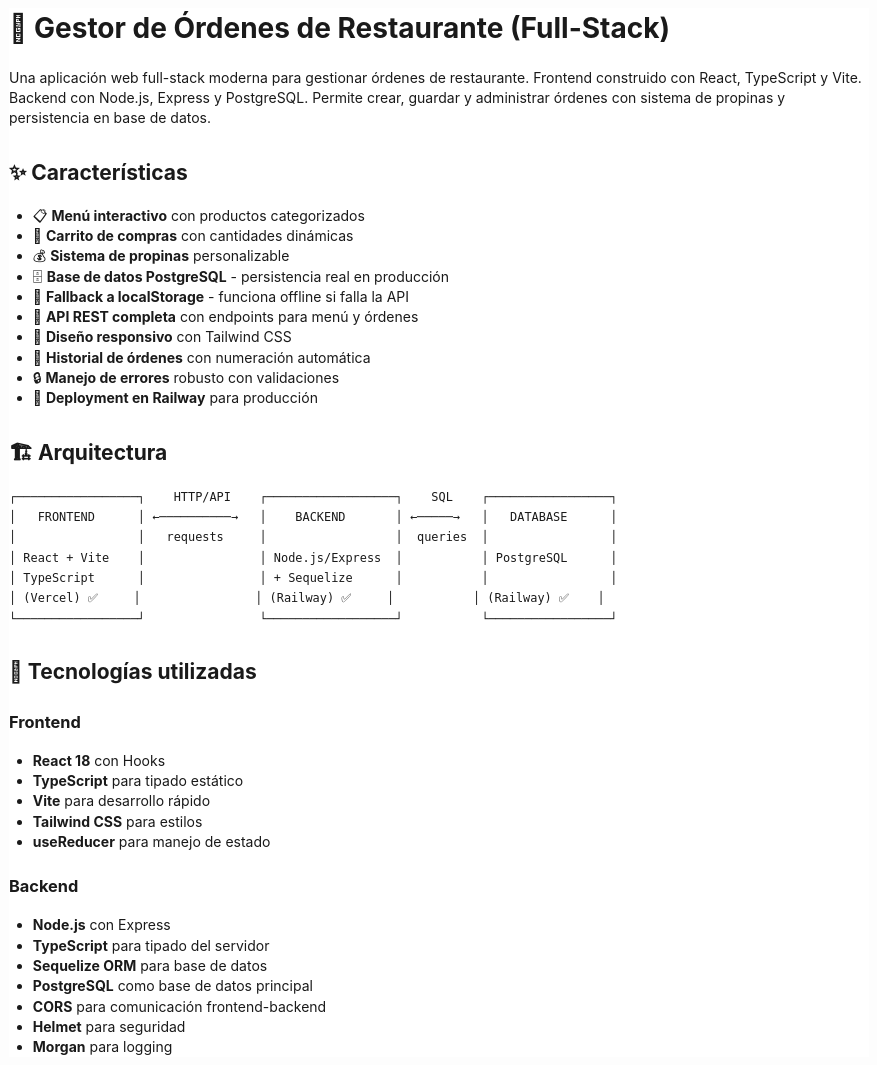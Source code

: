 # 🍕 Gestor de Órdenes de Restaurante (Full-Stack)

Una aplicación web full-stack moderna para gestionar órdenes de restaurante. Frontend construido con React, TypeScript y Vite. Backend con Node.js, Express y PostgreSQL. Permite crear, guardar y administrar órdenes con sistema de propinas y persistencia en base de datos.

## ✨ Características

- 📋 **Menú interactivo** con productos categorizados
- 🛒 **Carrito de compras** con cantidades dinámicas
- 💰 **Sistema de propinas** personalizable
- 🗄️ **Base de datos PostgreSQL** - persistencia real en producción
- 💾 **Fallback a localStorage** - funciona offline si falla la API
- 🔄 **API REST completa** con endpoints para menú y órdenes
- 📱 **Diseño responsivo** con Tailwind CSS
- 🧾 **Historial de órdenes** con numeración automática
- 🔒 **Manejo de errores** robusto con validaciones
- 🚀 **Deployment en Railway** para producción

## 🏗️ Arquitectura

```
┌─────────────────┐    HTTP/API    ┌──────────────────┐    SQL    ┌─────────────────┐
│   FRONTEND      │ ←──────────→   │    BACKEND       │ ←─────→   │   DATABASE      │
│                 │   requests     │                  │  queries  │                 │
│ React + Vite    │                │ Node.js/Express  │           │ PostgreSQL      │
│ TypeScript      │                │ + Sequelize      │           │                 │
│ (Vercel) ✅     │                │ (Railway) ✅     │           │ (Railway) ✅    │
└─────────────────┘                └──────────────────┘           └─────────────────┘
```

## 🚀 Tecnologías utilizadas

### Frontend
- **React 18** con Hooks
- **TypeScript** para tipado estático
- **Vite** para desarrollo rápido
- **Tailwind CSS** para estilos
- **useReducer** para manejo de estado

### Backend
- **Node.js** con Express
- **TypeScript** para tipado del servidor
- **Sequelize ORM** para base de datos
- **PostgreSQL** como base de datos principal
- **CORS** para comunicación frontend-backend
- **Helmet** para seguridad
- **Morgan** para logging
